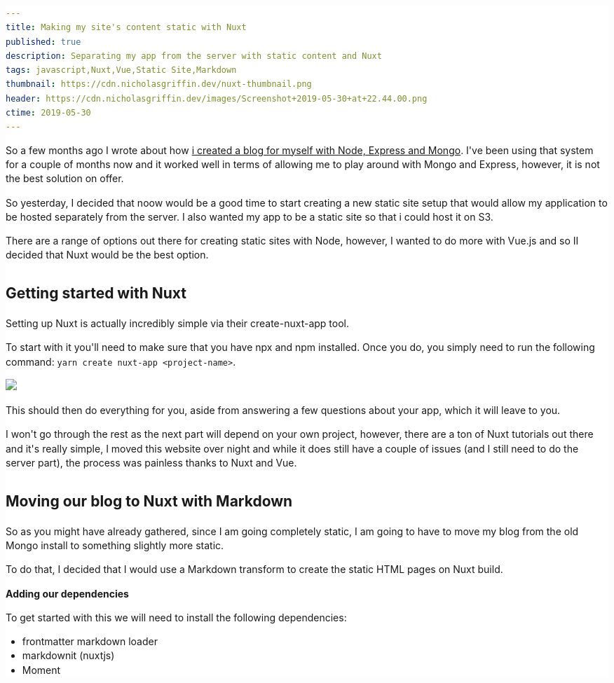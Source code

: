 ```yaml
---
title: Making my site's content static with Nuxt
published: true
description: Separating my app from the server with static content and Nuxt
tags: javascript,Nuxt,Vue,Static Site,Markdown
thumbnail: https://cdn.nicholasgriffin.dev/nuxt-thumbnail.png
header: https://cdn.nicholasgriffin.dev/images/Screenshot+2019-05-30+at+22.44.00.png
ctime: 2019-05-30
---
```


So a few months ago I wrote about how [i created a blog for myself with Node, Express and Mongo](https://nicholasgriffin.dev/post-single/5c7be6e2a1e5fbe51cd94950). I've been using that system for a couple of months now and it worked well in terms of allowing me to play around with Mongo and Express, however, it is not the best solution on offer.

So yesterday, I decided that noow would be a good time to start creating a  new static site setup that would allow my application to be hosted separately from the server. I also wanted my app to be a static site so that i could host it on S3.

There are a range of options out there for creating static sites with Node, however, I wanted to do more with Vue.js and so II decided that Nuxt would be the best option.

## Getting started with Nuxt

Setting up Nuxt is actually incredibly simple via their create-nuxt-app tool.

To start with it you'll need to make sure that you have npx and npm installed. Once you do, you simply need to run the following command: `yarn create nuxt-app <project-name>`.

![](https://cdn.nicholasgriffin.dev/images/Screenshot+2019-05-30+at+22.59.00.png)

This should then do everything for you, aside from answering a few questions about your app, which it will leave to you.

I won't go through the rest as the next part will depend on your own project, however, there are a ton of Nuxt tutorials out there and it's really simple,  I moved this website over night and while it does still have  a couple of issues (and I still need to do  the server part), the process was painless thanks  to Nuxt and Vue.

## Moving our blog to Nuxt with Markdown

So as you might have already gathered, since I am going completely static, I am going to have to move my blog from the old Mongo install to something slightly more static.

To do that, I decided that I would use a Markdown transform to create the static HTML pages on Nuxt build.

**Adding our dependencies**

To get started with this we will need to install the following dependencies:

- frontmatter markdown loader
- markdownit (nuxtjs)
- Moment
